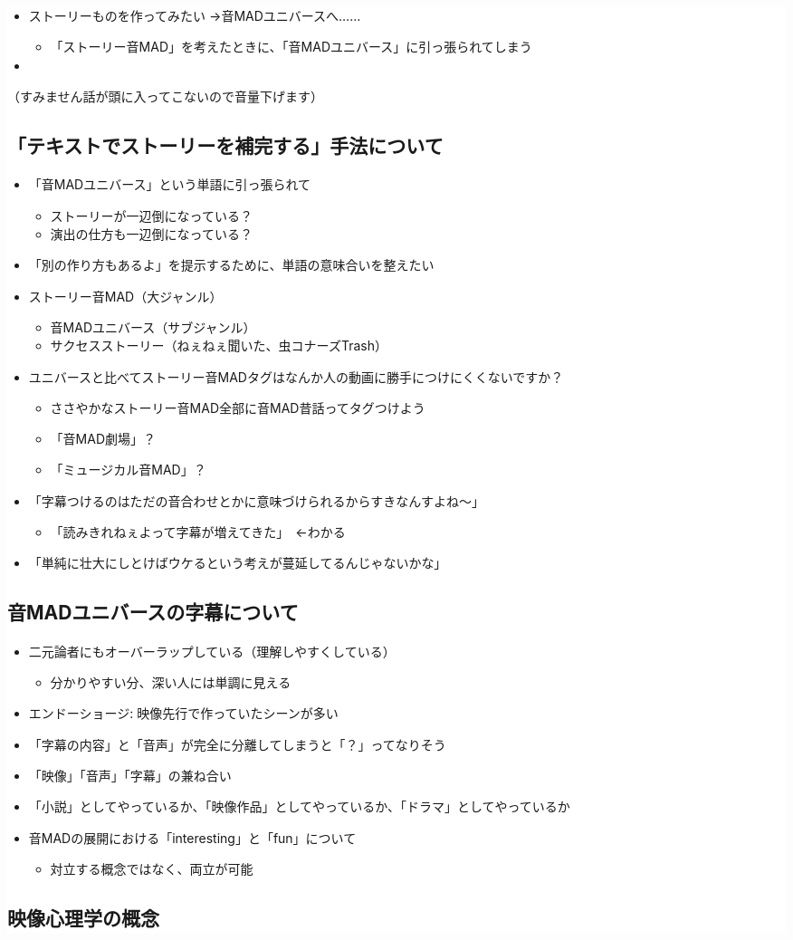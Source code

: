 - ストーリーものを作ってみたい
  →音MADユニバースへ……
  - 「ストーリー音MAD」を考えたときに、「音MADユニバース」に引っ張られてしまう

- 

（すみません話が頭に入ってこないので音量下げます）



## 「テキストでストーリーを補完する」手法について

- 「音MADユニバース」という単語に引っ張られて
  - ストーリーが一辺倒になっている？
  - 演出の仕方も一辺倒になっている？

- 「別の作り方もあるよ」を提示するために、単語の意味合いを整えたい

  

- ストーリー音MAD（大ジャンル）

  - 音MADユニバース（サブジャンル）
  - サクセスストーリー（ねぇねぇ聞いた、虫コナーズTrash）



- ユニバースと比べてストーリー音MADタグはなんか人の動画に勝手につけにくくないですか？

  - ささやかなストーリー音MAD全部に音MAD昔話ってタグつけよう

  - 「音MAD劇場」？

  - 「ミュージカル音MAD」？

    

- 「字幕つけるのはただの音合わせとかに意味づけられるからすきなんすよね～」

  - 「読みきれねぇよって字幕が増えてきた」　←わかる

- 「単純に壮大にしとけばウケるという考えが蔓延してるんじゃないかな」



## 音MADユニバースの字幕について

- 二元論者にもオーバーラップしている（理解しやすくしている）
  - 分かりやすい分、深い人には単調に見える

- エンドーショージ: 映像先行で作っていたシーンが多い
- 「字幕の内容」と「音声」が完全に分離してしまうと「？」ってなりそう
- 「映像」「音声」「字幕」の兼ね合い
- 「小説」としてやっているか、「映像作品」としてやっているか、「ドラマ」としてやっているか
- 音MADの展開における「interesting」と「fun」について
  - 対立する概念ではなく、両立が可能





## 映像心理学の概念
